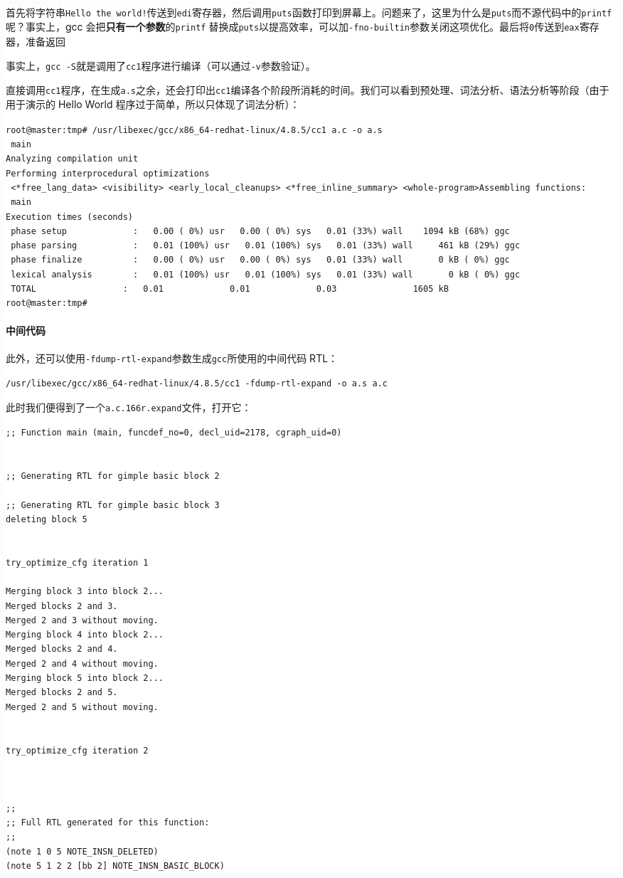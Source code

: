 首先将字符串`Hello the world!`传送到`edi`寄存器，然后调用`puts`函数打印到屏幕上。问题来了，这里为什么是`puts`而不源代码中的`printf`呢？事实上，gcc 会把**只有一个参数**的`printf` 替换成`puts`以提高效率，可以加`-fno-builtin`参数关闭这项优化。最后将`0`传送到`eax`寄存器，准备返回

事实上，`gcc -S`就是调用了`cc1`程序进行编译（可以通过`-v`参数验证）。

直接调用`cc1`程序，在生成`a.s`之余，还会打印出`cc1`编译各个阶段所消耗的时间。我们可以看到预处理、词法分析、语法分析等阶段（由于用于演示的 Hello World 程序过于简单，所以只体现了词法分析）：
```
root@master:tmp# /usr/libexec/gcc/x86_64-redhat-linux/4.8.5/cc1 a.c -o a.s
 main
Analyzing compilation unit
Performing interprocedural optimizations
 <*free_lang_data> <visibility> <early_local_cleanups> <*free_inline_summary> <whole-program>Assembling functions:
 main
Execution times (seconds)
 phase setup             :   0.00 ( 0%) usr   0.00 ( 0%) sys   0.01 (33%) wall    1094 kB (68%) ggc
 phase parsing           :   0.01 (100%) usr   0.01 (100%) sys   0.01 (33%) wall     461 kB (29%) ggc
 phase finalize          :   0.00 ( 0%) usr   0.00 ( 0%) sys   0.01 (33%) wall       0 kB ( 0%) ggc
 lexical analysis        :   0.01 (100%) usr   0.01 (100%) sys   0.01 (33%) wall       0 kB ( 0%) ggc
 TOTAL                 :   0.01             0.01             0.03               1605 kB
root@master:tmp#
```

#### 中间代码

此外，还可以使用`-fdump-rtl-expand`参数生成`gcc`所使用的中间代码 RTL：
```
/usr/libexec/gcc/x86_64-redhat-linux/4.8.5/cc1 -fdump-rtl-expand -o a.s a.c
```

此时我们便得到了一个`a.c.166r.expand`文件，打开它：
```
;; Function main (main, funcdef_no=0, decl_uid=2178, cgraph_uid=0)


;; Generating RTL for gimple basic block 2

;; Generating RTL for gimple basic block 3
deleting block 5


try_optimize_cfg iteration 1

Merging block 3 into block 2...
Merged blocks 2 and 3.
Merged 2 and 3 without moving.
Merging block 4 into block 2...
Merged blocks 2 and 4.
Merged 2 and 4 without moving.
Merging block 5 into block 2...
Merged blocks 2 and 5.
Merged 2 and 5 without moving.


try_optimize_cfg iteration 2



;;
;; Full RTL generated for this function:
;;
(note 1 0 5 NOTE_INSN_DELETED)
(note 5 1 2 2 [bb 2] NOTE_INSN_BASIC_BLOCK)
```